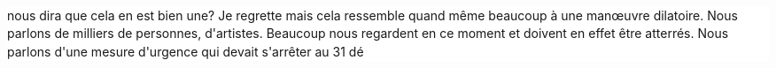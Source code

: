 nous dira que cela en est bien une? Je regrette mais cela ressemble quand même beaucoup à une manœuvre dilatoire. Nous parlons de milliers de personnes, d'artistes. Beaucoup nous regardent en ce moment et doivent en effet être atterrés. Nous parlons d'une mesure d'urgence qui devait s'arrêter au 31 dé